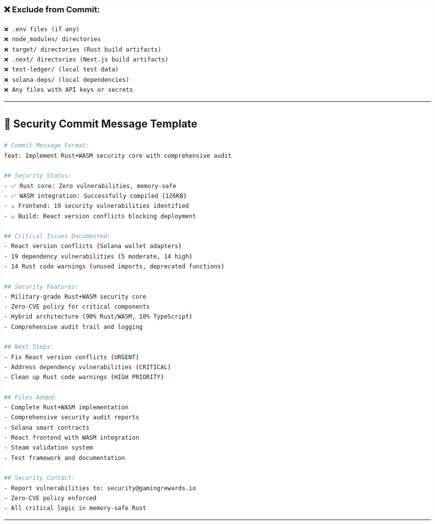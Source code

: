 ### **❌ Exclude from Commit:**
```
❌ .env files (if any)
❌ node_modules/ directories
❌ target/ directories (Rust build artifacts)
❌ .next/ directories (Next.js build artifacts)
❌ test-ledger/ (local test data)
❌ solana-deps/ (local dependencies)
❌ Any files with API keys or secrets
```

---

## 🔐 **Security Commit Message Template**

```bash
# Commit Message Format:
feat: Implement Rust+WASM security core with comprehensive audit

## Security Status:
- ✅ Rust core: Zero vulnerabilities, memory-safe
- ✅ WASM integration: Successfully compiled (126KB)
- ⚠️ Frontend: 19 security vulnerabilities identified
- ⚠️ Build: React version conflicts blocking deployment

## Critical Issues Documented:
- React version conflicts (Solana wallet adapters)
- 19 dependency vulnerabilities (5 moderate, 14 high)
- 14 Rust code warnings (unused imports, deprecated functions)

## Security Features:
- Military-grade Rust+WASM security core
- Zero-CVE policy for critical components
- Hybrid architecture (90% Rust/WASM, 10% TypeScript)
- Comprehensive audit trail and logging

## Next Steps:
- Fix React version conflicts (URGENT)
- Address dependency vulnerabilities (CRITICAL)
- Clean up Rust code warnings (HIGH PRIORITY)

## Files Added:
- Complete Rust+WASM implementation
- Comprehensive security audit reports
- Solana smart contracts
- React frontend with WASM integration
- Steam validation system
- Test framework and documentation

## Security Contact:
- Report vulnerabilities to: security@gamingrewards.io
- Zero-CVE policy enforced
- All critical logic in memory-safe Rust
```

---